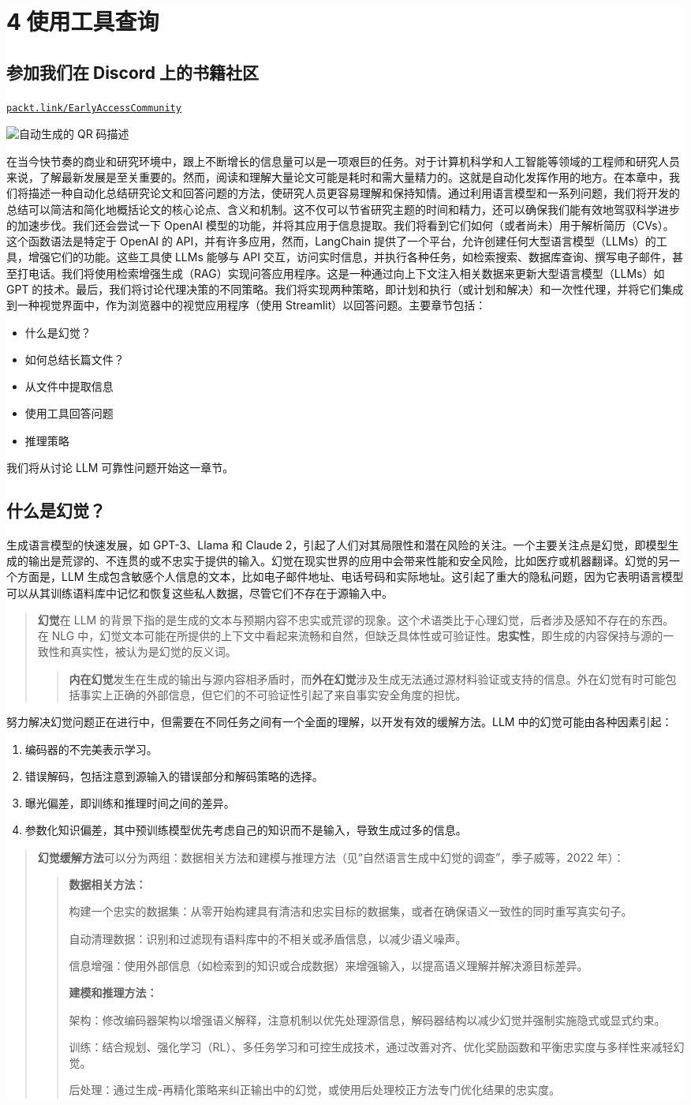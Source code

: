 # 4 使用工具查询

## 参加我们在 Discord 上的书籍社区

[`packt.link/EarlyAccessCommunity`](https://packt.link/EarlyAccessCommunity)

![自动生成的 QR 码描述](img/file26.png)

在当今快节奏的商业和研究环境中，跟上不断增长的信息量可以是一项艰巨的任务。对于计算机科学和人工智能等领域的工程师和研究人员来说，了解最新发展是至关重要的。然而，阅读和理解大量论文可能是耗时和需大量精力的。这就是自动化发挥作用的地方。在本章中，我们将描述一种自动化总结研究论文和回答问题的方法，使研究人员更容易理解和保持知情。通过利用语言模型和一系列问题，我们将开发的总结可以简洁和简化地概括论文的核心论点、含义和机制。这不仅可以节省研究主题的时间和精力，还可以确保我们能有效地驾驭科学进步的加速步伐。我们还会尝试一下 OpenAI 模型的功能，并将其应用于信息提取。我们将看到它们如何（或者尚未）用于解析简历（CVs）。这个函数语法是特定于 OpenAI 的 API，并有许多应用，然而，LangChain 提供了一个平台，允许创建任何大型语言模型（LLMs）的工具，增强它们的功能。这些工具使 LLMs 能够与 API 交互，访问实时信息，并执行各种任务，如检索搜索、数据库查询、撰写电子邮件，甚至打电话。我们将使用检索增强生成（RAG）实现问答应用程序。这是一种通过向上下文注入相关数据来更新大型语言模型（LLMs）如 GPT 的技术。最后，我们将讨论代理决策的不同策略。我们将实现两种策略，即计划和执行（或计划和解决）和一次性代理，并将它们集成到一种视觉界面中，作为浏览器中的视觉应用程序（使用 Streamlit）以回答问题。主要章节包括：

+   什么是幻觉？

+   如何总结长篇文件？

+   从文件中提取信息

+   使用工具回答问题

+   推理策略

我们将从讨论 LLM 可靠性问题开始这一章节。

## 什么是幻觉？

生成语言模型的快速发展，如 GPT-3、Llama 和 Claude 2，引起了人们对其局限性和潜在风险的关注。一个主要关注点是幻觉，即模型生成的输出是荒谬的、不连贯的或不忠实于提供的输入。幻觉在现实世界的应用中会带来性能和安全风险，比如医疗或机器翻译。幻觉的另一个方面是，LLM 生成包含敏感个人信息的文本，比如电子邮件地址、电话号码和实际地址。这引起了重大的隐私问题，因为它表明语言模型可以从其训练语料库中记忆和恢复这些私人数据，尽管它们不存在于源输入中。

> **幻觉**在 LLM 的背景下指的是生成的文本与预期内容不忠实或荒谬的现象。这个术语类比于心理幻觉，后者涉及感知不存在的东西。在 NLG 中，幻觉文本可能在所提供的上下文中看起来流畅和自然，但缺乏具体性或可验证性。**忠实性**，即生成的内容保持与源的一致性和真实性，被认为是幻觉的反义词。
> 
> > **内在幻觉**发生在生成的输出与源内容相矛盾时，而**外在幻觉**涉及生成无法通过源材料验证或支持的信息。外在幻觉有时可能包括事实上正确的外部信息，但它们的不可验证性引起了来自事实安全角度的担忧。

努力解决幻觉问题正在进行中，但需要在不同任务之间有一个全面的理解，以开发有效的缓解方法。LLM 中的幻觉可能由各种因素引起：

1.  编码器的不完美表示学习。

1.  错误解码，包括注意到源输入的错误部分和解码策略的选择。

1.  曝光偏差，即训练和推理时间之间的差异。

1.  参数化知识偏差，其中预训练模型优先考虑自己的知识而不是输入，导致生成过多的信息。

> **幻觉缓解方法**可以分为两组：数据相关方法和建模与推理方法（见“自然语言生成中幻觉的调查”，季子威等，2022 年）：
> 
> > **数据相关方法：**
> > 
> > 构建一个忠实的数据集：从零开始构建具有清洁和忠实目标的数据集，或者在确保语义一致性的同时重写真实句子。
> > 
> > 自动清理数据：识别和过滤现有语料库中的不相关或矛盾信息，以减少语义噪声。
> > 
> > 信息增强：使用外部信息（如检索到的知识或合成数据）来增强输入，以提高语义理解并解决源目标差异。
> > 
> > **建模和推理方法：**
> > 
> > 架构：修改编码器架构以增强语义解释，注意机制以优先处理源信息，解码器结构以减少幻觉并强制实施隐式或显式约束。
> > 
> > 训练：结合规划、强化学习（RL）、多任务学习和可控生成技术，通过改善对齐、优化奖励函数和平衡忠实度与多样性来减轻幻觉。
> > 
> > 后处理：通过生成-再精化策略来纠正输出中的幻觉，或使用后处理校正方法专门优化结果的忠实度。
